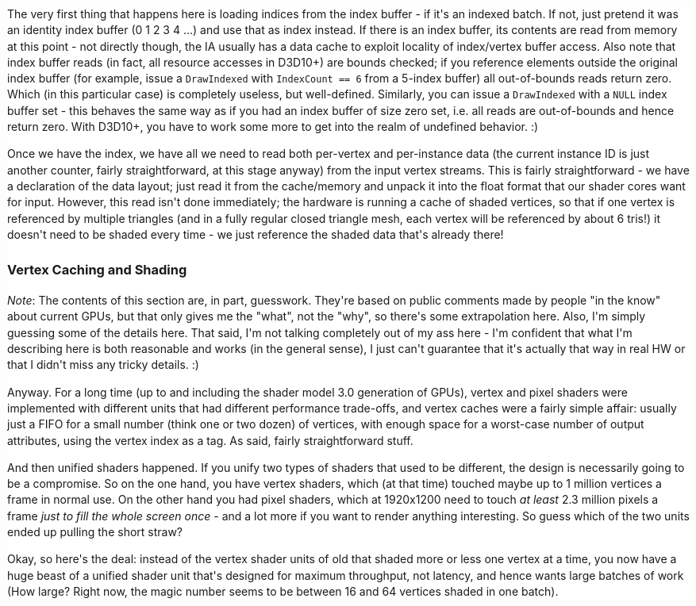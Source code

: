The very first thing that happens here is loading indices from the index buffer \- if it's an indexed batch. If not, just pretend it was an identity index buffer \(0 1 2 3 4 ...\) and use that as index instead. If there is an index buffer, its contents are read from memory at this point \- not directly though, the IA usually has a data cache to exploit locality of index/vertex buffer access. Also note that index buffer reads \(in fact, all resource accesses in D3D10\+\) are bounds checked; if you reference elements outside the original index buffer \(for example, issue a `DrawIndexed` with `IndexCount == 6` from a 5\-index buffer\) all out\-of\-bounds reads return zero. Which \(in this particular case\) is completely useless, but well\-defined. Similarly, you can issue a `DrawIndexed` with a `NULL` index buffer set \- this behaves the same way as if you had an index buffer of size zero set, i.e. all reads are out\-of\-bounds and hence return zero. With D3D10\+, you have to work some more to get into the realm of undefined behavior. :\)

Once we have the index, we have all we need to read both per\-vertex and per\-instance data \(the current instance ID is just another counter, fairly straightforward, at this stage anyway\) from the input vertex streams. This is fairly straightforward \- we have a declaration of the data layout; just read it from the cache/memory and unpack it into the float format that our shader cores want for input. However, this read isn't done immediately; the hardware is running a cache of shaded vertices, so that if one vertex is referenced by multiple triangles \(and in a fully regular closed triangle mesh, each vertex will be referenced by about 6 tris!\) it doesn't need to be shaded every time \- we just reference the shaded data that's already there!

### Vertex Caching and Shading

*Note*: The contents of this section are, in part, guesswork. They're based on public comments made by people "in the know" about current GPUs, but that only gives me the "what", not the "why", so there's some extrapolation here. Also, I'm simply guessing some of the details here. That said, I'm not talking completely out of my ass here \- I'm confident that what I'm describing here is both reasonable and works \(in the general sense\), I just can't guarantee that it's actually that way in real HW or that I didn't miss any tricky details. :\)

Anyway. For a long time \(up to and including the shader model 3.0 generation of GPUs\), vertex and pixel shaders were implemented with different units that had different performance trade\-offs, and vertex caches were a fairly simple affair: usually just a FIFO for a small number \(think one or two dozen\) of vertices, with enough space for a worst\-case number of output attributes, using the vertex index as a tag. As said, fairly straightforward stuff.

And then unified shaders happened. If you unify two types of shaders that used to be different, the design is necessarily going to be a compromise. So on the one hand, you have vertex shaders, which \(at that time\) touched maybe up to 1 million vertices a frame in normal use. On the other hand you had pixel shaders, which at 1920x1200 need to touch *at least* 2.3 million pixels a frame *just to fill the whole screen once* \- and a lot more if you want to render anything interesting. So guess which of the two units ended up pulling the short straw?

Okay, so here's the deal: instead of the vertex shader units of old that shaded more or less one vertex at a time, you now have a huge beast of a unified shader unit that's designed for maximum throughput, not latency, and hence wants large batches of work \(How large? Right now, the magic number seems to be between 16 and 64 vertices shaded in one batch\).
